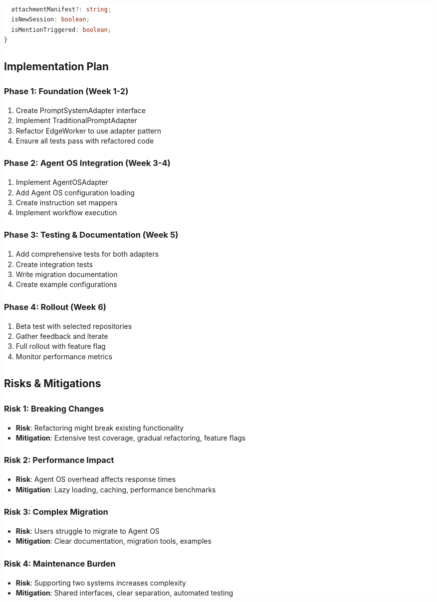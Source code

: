 ```typescript
  attachmentManifest?: string;
  isNewSession: boolean;
  isMentionTriggered: boolean;
}
```

## Implementation Plan

### Phase 1: Foundation (Week 1-2)
1. Create PromptSystemAdapter interface
2. Implement TraditionalPromptAdapter
3. Refactor EdgeWorker to use adapter pattern
4. Ensure all tests pass with refactored code

### Phase 2: Agent OS Integration (Week 3-4)
1. Implement AgentOSAdapter
2. Add Agent OS configuration loading
3. Create instruction set mappers
4. Implement workflow execution

### Phase 3: Testing & Documentation (Week 5)
1. Add comprehensive tests for both adapters
2. Create integration tests
3. Write migration documentation
4. Create example configurations

### Phase 4: Rollout (Week 6)
1. Beta test with selected repositories
2. Gather feedback and iterate
3. Full rollout with feature flag
4. Monitor performance metrics

## Risks & Mitigations

### Risk 1: Breaking Changes
- **Risk**: Refactoring might break existing functionality
- **Mitigation**: Extensive test coverage, gradual refactoring, feature flags

### Risk 2: Performance Impact
- **Risk**: Agent OS overhead affects response times
- **Mitigation**: Lazy loading, caching, performance benchmarks

### Risk 3: Complex Migration
- **Risk**: Users struggle to migrate to Agent OS
- **Mitigation**: Clear documentation, migration tools, examples

### Risk 4: Maintenance Burden
- **Risk**: Supporting two systems increases complexity
- **Mitigation**: Shared interfaces, clear separation, automated testing
